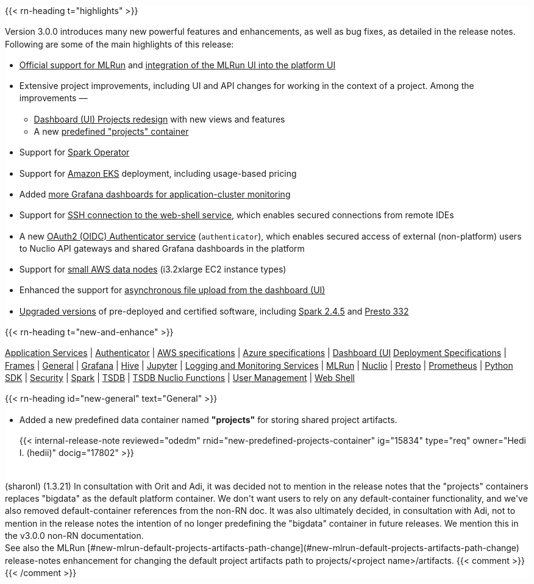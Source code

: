 

{{< rn-heading t="highlights" >}}

Version 3.0.0 introduces many new powerful features and enhancements, as well as bug fixes, as detailed in the release notes.
Following are some of the main highlights of this release:

- [Official support for MLRun](#new-mlrun-official-support-and-version-upgrade) and [integration of the MLRun UI into the platform UI](#new-ui-projects-redeisgn-w-mlrun-integration)
- Extensive project improvements, including UI and API changes for working in the context of a project.
    Among the improvements &mdash;

    - [Dashboard (UI) <gui-title>Projects</gui-title> redesign](#new-ui-projects) with new views and features
    - A new [predefined "projects" container](#new-predefined-projects-container)
- Support for [Spark Operator](#new-spark-operator-service)
- Support for [Amazon EKS](#new-amazon-eks-support) deployment, including usage-based pricing
- Added [more Grafana dashboards for application-cluster monitoring](#new-grafana-app-cluster-monitoring-dashboards)
- Support for [SSH connection to the web-shell service](#new-web-shell-ssh), which enables secured connections from remote IDEs
- A new [OAuth2 (OIDC) Authenticator service](#new-authenticator-service) (`authenticator`), which enables secured access of external (non-platform) users to Nuclio API gateways and shared Grafana dashboards in the platform
- Support for [small AWS data nodes](#new-aws-cloud-i32xlarge-data-nodes) (i3.2xlarge EC2 instance types)
- Enhanced the support for [asynchronous file upload from the dashboard (UI)](#new-ui-async-file-upload)
- [Upgraded versions](#new-managed-app-services) of pre-deployed and certified software, including [Spark 2.4.5](#new-spark-version-upgrade) and [Presto 332](#new-presto-version-upgrade)



{{< rn-heading t="new-and-enhance" >}}

[Application Services](#new-managed-app-services) | [Authenticator](#new-authenticator-service) | [AWS specifications](#new-cloud-deployment-specs) | [Azure specifications](#new-cloud-deployment-specs) | [Dashboard (UI](#new-dashboard) [Deployment Specifications](#new-deployment-specs) | [Frames](#new-frames) | [General](#new-general) | [Grafana](#new-logging-n-monitoring-services) | [Hive](#new-presto-n-hive) | [Jupyter](#new-jupyter) | [Logging and Monitoring Services](#new-logging-n-monitoring-services) | [MLRun](#new-mlrun) | [Nuclio](#new-nuclio) | [Presto](#new-presto-n-hive) | [Prometheus](#new-tsdb-prometheus) | [Python SDK](#new-v3io-py) | [Security](#new-security-n-user-management) | [Spark](#new-spark) | [TSDB](#new-tsdb) | [TSDB Nuclio Functions](#new-tsdb-nuclio-funcs) | [User Management](#new-security-n-user-management) | [Web Shell](#new-web-shell)


{{< rn-heading id="new-general" text="General" >}}

- <a id="new-predefined-projects-container"></a>Added a new predefined data container named **"projects"** for storing shared project artifacts.

    {{< internal-release-note reviewed="odedm" rnid="new-predefined-projects-container" ig="15834" type="req" owner="Hedi I. (hedii)" docig="17802" >}}
<br/>
(sharonl) (1.3.21) In consultation with Orit and Adi, it was decided not to mention in the release notes that the "projects" containers replaces "bigdata" as the default platform container.
We don't want users to rely on any default-container functionality, and we've also removed default-container references from the non-RN doc.
It was also ultimately decided, in consultation with Adi, not to mention in the release notes the intention of no longer predefining the "bigdata" container in future releases.
We mention this in the v3.0.0 non-RN documentation.
<br/>
See also the MLRun [#new-mlrun-default-projects-artifacts-path-change](#new-mlrun-default-projects-artifacts-path-change) release-notes enhancement for changing the default project artifacts path to <path>projects/&lt;project name&gt;/artifacts</path>.
{{< comment >}}
{{< /comment >}}
